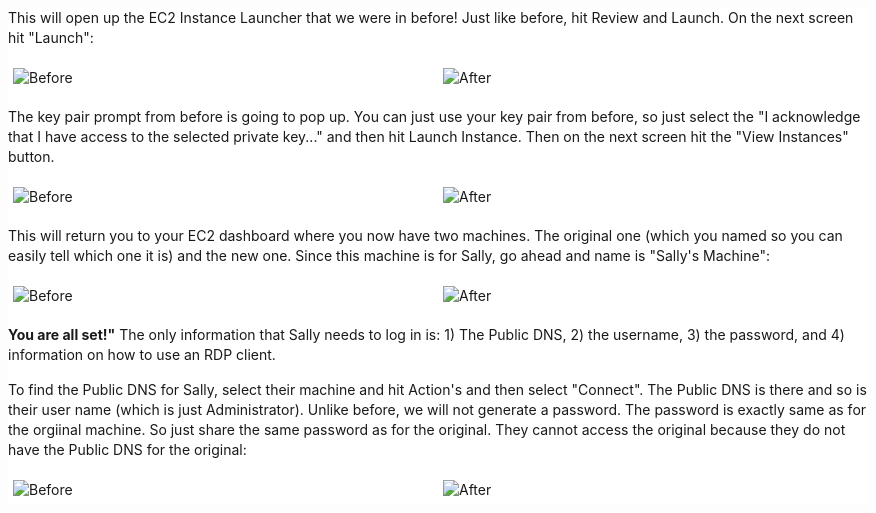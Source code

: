 This will open up the EC2 Instance Launcher that we were in before! Just like before, hit Review and Launch. On the next screen hit "Launch": 

 <div class="row" style="display: flex">
  <div class="column" style="width:50%; padding: 5px">
    <img src="Pics/AWS52.png" alt="Before" style="width:100%" >
  </div>
  <div class="column" style="width:50%; padding: 5px">
   <img src="Pics/AWS53.png" alt="After" style="width:100%">
  </div>
</div>

The key pair prompt from before is going to pop up. You can just use your key pair from before, so just select the "I acknowledge that I have access to the selected private key..." and then hit Launch Instance. Then on the next screen hit the "View Instances" button.

 <div class="row" style="display: flex">
  <div class="column" style="width:50%; padding: 5px">
    <img src="Pics/AWS54.png" alt="Before" style="width:100%" >
  </div>
  <div class="column" style="width:50%; padding: 5px">
   <img src="Pics/AWS55.png" alt="After" style="width:100%">
  </div>
</div>

This will return you to your EC2 dashboard where you now have two machines. The original one (which you named so you can easily tell which one it is) and the new one. Since this machine is for Sally, go ahead and name is "Sally's Machine":

 <div class="row" style="display: flex">
  <div class="column" style="width:50%; padding: 5px">
    <img src="Pics/AWS56.png" alt="Before" style="width:100%" >
  </div>
  <div class="column" style="width:50%; padding: 5px">
   <img src="Pics/AWS57.png" alt="After" style="width:100%">
  </div>
</div>

**You are all set!"** The only information that Sally needs to log in is: 1) The Public DNS, 2) the username, 3) the password, and 4) information on how to use an RDP client.

To find the Public DNS for Sally, select their machine and hit Action's and then select "Connect". The Public DNS is there and so is their user name (which is just Administrator). Unlike before, we will not generate a password. The password is exactly same as for the orgiinal machine. So just share the same password as for the original. They cannot access the original because they do not have the Public DNS for the original:

 <div class="row" style="display: flex">
  <div class="column" style="width:50%; padding: 5px">
    <img src="Pics/AWS58.png" alt="Before" style="width:100%" >
  </div>
  <div class="column" style="width:50%; padding: 5px">
   <img src="Pics/AWS59.png" alt="After" style="width:100%">
  </div>
</div>
